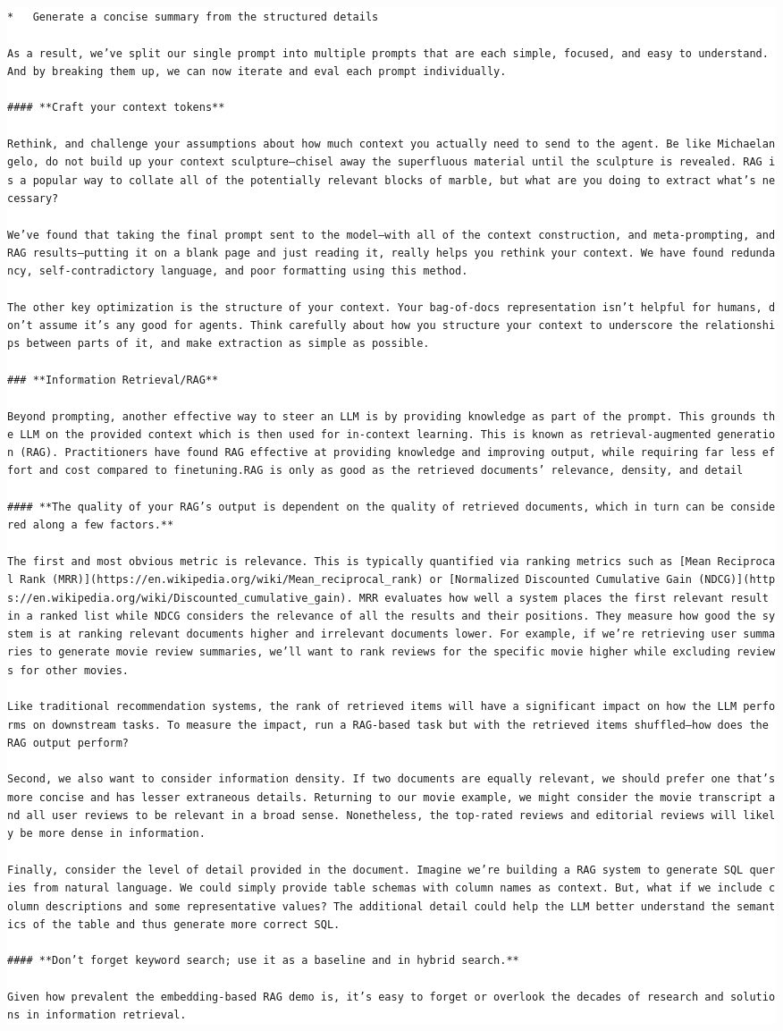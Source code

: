 ```
*   Generate a concise summary from the structured details

As a result, we’ve split our single prompt into multiple prompts that are each simple, focused, and easy to understand. And by breaking them up, we can now iterate and eval each prompt individually.

#### **Craft your context tokens**

Rethink, and challenge your assumptions about how much context you actually need to send to the agent. Be like Michaelangelo, do not build up your context sculpture—chisel away the superfluous material until the sculpture is revealed. RAG is a popular way to collate all of the potentially relevant blocks of marble, but what are you doing to extract what’s necessary?

We’ve found that taking the final prompt sent to the model—with all of the context construction, and meta-prompting, and RAG results—putting it on a blank page and just reading it, really helps you rethink your context. We have found redundancy, self-contradictory language, and poor formatting using this method.

The other key optimization is the structure of your context. Your bag-of-docs representation isn’t helpful for humans, don’t assume it’s any good for agents. Think carefully about how you structure your context to underscore the relationships between parts of it, and make extraction as simple as possible.

### **Information Retrieval/RAG**

Beyond prompting, another effective way to steer an LLM is by providing knowledge as part of the prompt. This grounds the LLM on the provided context which is then used for in-context learning. This is known as retrieval-augmented generation (RAG). Practitioners have found RAG effective at providing knowledge and improving output, while requiring far less effort and cost compared to finetuning.RAG is only as good as the retrieved documents’ relevance, density, and detail

#### **The quality of your RAG’s output is dependent on the quality of retrieved documents, which in turn can be considered along a few factors.**

The first and most obvious metric is relevance. This is typically quantified via ranking metrics such as [Mean Reciprocal Rank (MRR)](https://en.wikipedia.org/wiki/Mean_reciprocal_rank) or [Normalized Discounted Cumulative Gain (NDCG)](https://en.wikipedia.org/wiki/Discounted_cumulative_gain). MRR evaluates how well a system places the first relevant result in a ranked list while NDCG considers the relevance of all the results and their positions. They measure how good the system is at ranking relevant documents higher and irrelevant documents lower. For example, if we’re retrieving user summaries to generate movie review summaries, we’ll want to rank reviews for the specific movie higher while excluding reviews for other movies.

Like traditional recommendation systems, the rank of retrieved items will have a significant impact on how the LLM performs on downstream tasks. To measure the impact, run a RAG-based task but with the retrieved items shuffled—how does the RAG output perform?

Second, we also want to consider information density. If two documents are equally relevant, we should prefer one that’s more concise and has lesser extraneous details. Returning to our movie example, we might consider the movie transcript and all user reviews to be relevant in a broad sense. Nonetheless, the top-rated reviews and editorial reviews will likely be more dense in information.

Finally, consider the level of detail provided in the document. Imagine we’re building a RAG system to generate SQL queries from natural language. We could simply provide table schemas with column names as context. But, what if we include column descriptions and some representative values? The additional detail could help the LLM better understand the semantics of the table and thus generate more correct SQL.

#### **Don’t forget keyword search; use it as a baseline and in hybrid search.**

Given how prevalent the embedding-based RAG demo is, it’s easy to forget or overlook the decades of research and solutions in information retrieval.

```
